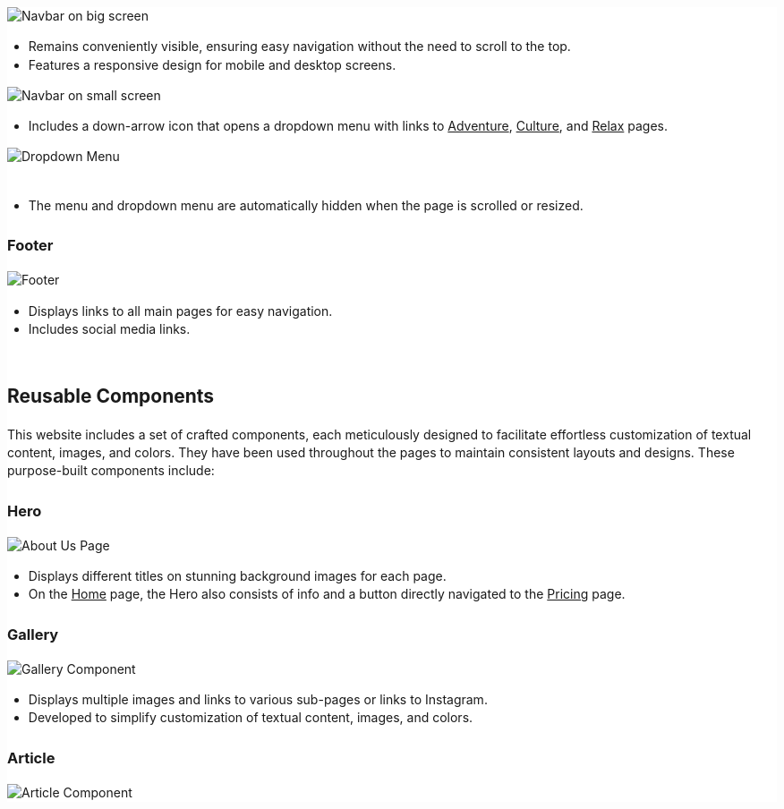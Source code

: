 ![Navbar on big screen](https://res.cloudinary.com/dnc7potxo/image/upload/v1699486980/ReadMe-Images/Poveda/Navbar%20on%20big%20screen.png)
<br>

- Remains conveniently visible, ensuring easy navigation without the need to scroll to the top.
- Features a responsive design for mobile and desktop screens.

![Navbar on small screen](https://res.cloudinary.com/dnc7potxo/image/upload/v1699486983/ReadMe-Images/Poveda/Navbar%20on%20small%20screen.png)
<br>

- Includes a down-arrow icon that opens a dropdown menu with links to [Adventure](#adventure), [Culture](#culture), and [Relax](#relax) pages.

![Dropdown Menu](https://res.cloudinary.com/dnc7potxo/image/upload/v1699486979/ReadMe-Images/Poveda/Dropdown%20Menu%20-%20Sub-pages.png)
<br><br>

- The menu and dropdown menu are automatically hidden when the page is scrolled or resized.

### Footer <a name='footer'></a>

![Footer](https://res.cloudinary.com/dnc7potxo/image/upload/v1699486981/ReadMe-Images/Poveda/Footer%20Component.png)
<br>

- Displays links to all main pages for easy navigation.
- Includes social media links.
  <br><br>

## Reusable Components <a name='reusable-components'></a>

This website includes a set of crafted components, each meticulously designed to facilitate effortless customization of textual content, images, and colors. They have been used throughout the pages to maintain consistent layouts and designs. These purpose-built components include:

### Hero <a name='hero'></a>

![About Us Page](https://res.cloudinary.com/dnc7potxo/image/upload/v1699486979/ReadMe-Images/Poveda/About%20us%20page.png)
<br>

- Displays different titles on stunning background images for each page.
- On the [Home](#home) page, the Hero also consists of info and a button directly navigated to the [Pricing](#pricing) page.

### Gallery <a name='gallery'></a>

![Gallery Component](https://res.cloudinary.com/dnc7potxo/image/upload/v1699486981/ReadMe-Images/Poveda/Gallery%20Component.png)
<br>

- Displays multiple images and links to various sub-pages or links to Instagram.
- Developed to simplify customization of textual content, images, and colors.

### Article <a name='article'></a>

![Article Component](https://res.cloudinary.com/dnc7potxo/image/upload/v1699486983/ReadMe-Images/Poveda/Article%20Component.png)
<br>
